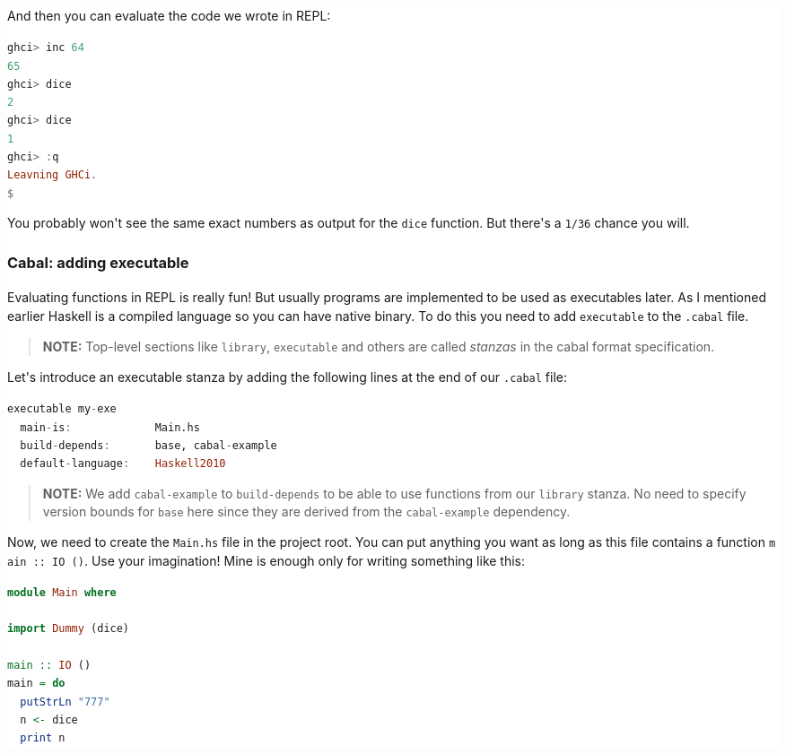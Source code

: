 And then you can evaluate the code we wrote in REPL:

```haskell
ghci> inc 64
65
ghci> dice
2
ghci> dice
1
ghci> :q
Leavning GHCi.
$
```

You probably won't see the same exact numbers as output for the `dice` function.
But there's a `1/36` chance you will.

### Cabal: adding executable

Evaluating functions in REPL is really fun! But usually programs are implemented
to be used as executables later. As I mentioned earlier Haskell is a compiled
language so you can have native binary. To do this you need to add `executable`
to the `.cabal` file.

> **NOTE:** Top-level sections like `library`, `executable` and others are
> called _stanzas_ in the cabal format specification.

Let's introduce an executable stanza by adding the following lines at the end of
our `.cabal` file:

```haskell
executable my-exe
  main-is:             Main.hs
  build-depends:       base, cabal-example
  default-language:    Haskell2010
```

> **NOTE:** We add `cabal-example` to `build-depends` to be able to use
> functions from our `library` stanza. No need to specify version bounds for
> `base` here since they are derived from the `cabal-example` dependency.

Now, we need to create the `Main.hs` file in the project root. You can put
anything you want as long as this file contains a function `main :: IO ()`. Use
your imagination! Mine is enough only for writing something like this:

```haskell
module Main where

import Dummy (dice)

main :: IO ()
main = do
  putStrLn "777"
  n <- dice
  print n
```
